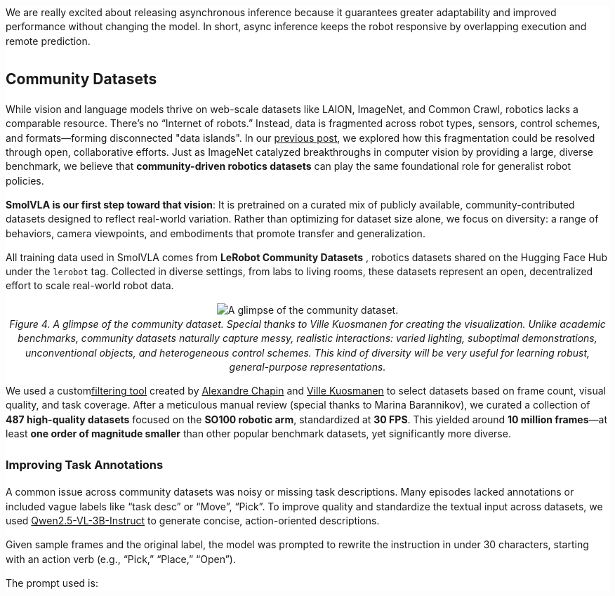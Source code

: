 We are really excited about releasing asynchronous inference because it guarantees greater adaptability and improved performance without changing the model. In short, async inference keeps the robot responsive by overlapping execution and remote prediction.

## Community Datasets

While vision and language models thrive on web-scale datasets like LAION, ImageNet, and Common Crawl, robotics lacks a comparable resource. There’s no “Internet of robots.” Instead, data is fragmented across robot types, sensors, control schemes, and formats—forming disconnected "data islands". In our [previous post](https://huggingface.co/blog/lerobot-datasets), we explored how this fragmentation could be resolved through open, collaborative efforts. Just as ImageNet catalyzed breakthroughs in computer vision by providing a large, diverse benchmark, we believe that **community-driven robotics datasets** can play the same foundational role for generalist robot policies.

**SmolVLA is our first step toward that vision**: It is pretrained on a curated mix of publicly available, community-contributed datasets designed to reflect real-world variation. Rather than optimizing for dataset size alone, we focus on diversity: a range of behaviors, camera viewpoints, and embodiments that promote transfer and generalization.

All training data used in SmolVLA comes from **LeRobot Community Datasets** , robotics  datasets shared on the Hugging Face Hub under the `lerobot` tag. Collected in diverse settings, from labs to living rooms, these datasets represent an open, decentralized effort to scale real-world robot data.

<p align="center">
  <img src="https://cdn-uploads.huggingface.co/production/uploads/640e21ef3c82bd463ee5a76d/V4QU-B-6YBONb-8K_lSpj.gif" alt="A glimpse of the community dataset." width="500"/>
  <br/>
  <em>Figure 4. A glimpse of the community dataset. Special thanks to Ville Kuosmanen for creating the visualization.
Unlike academic benchmarks, community datasets naturally capture messy, realistic interactions: varied lighting, suboptimal demonstrations, unconventional objects, and heterogeneous control schemes. This kind of diversity will be very useful for learning robust, general-purpose representations.</em>
</p>


We used a custom[filtering tool](https://huggingface.co/spaces/Beegbrain/FilterLeRobotData)  created by [Alexandre Chapin](https://huggingface.co/Beegbrain) and [Ville Kuosmanen](https://huggingface.co/villekuosmanen) to select datasets based on frame count, visual quality, and task coverage. After a meticulous manual review (special thanks to Marina Barannikov), we curated a collection of **487 high-quality datasets** focused on the **SO100 robotic arm**, standardized at **30 FPS**. This yielded around **10 million frames**—at least **one order of magnitude smaller** than other popular benchmark datasets, yet significantly more diverse.

### Improving Task Annotations
 
A common issue across community datasets was noisy or missing task descriptions. Many episodes lacked annotations or included vague labels like “task desc” or “Move”, “Pick”. To improve quality and standardize the textual input across datasets, we used [Qwen2.5-VL-3B-Instruct](https://huggingface.co/Qwen/Qwen2.5-3B-Instruct) to generate concise, action-oriented descriptions.

Given sample frames and the original label, the model was prompted to rewrite the instruction in under 30 characters, starting with an action verb (e.g., “Pick,” “Place,” “Open”). 

The prompt used is: 
